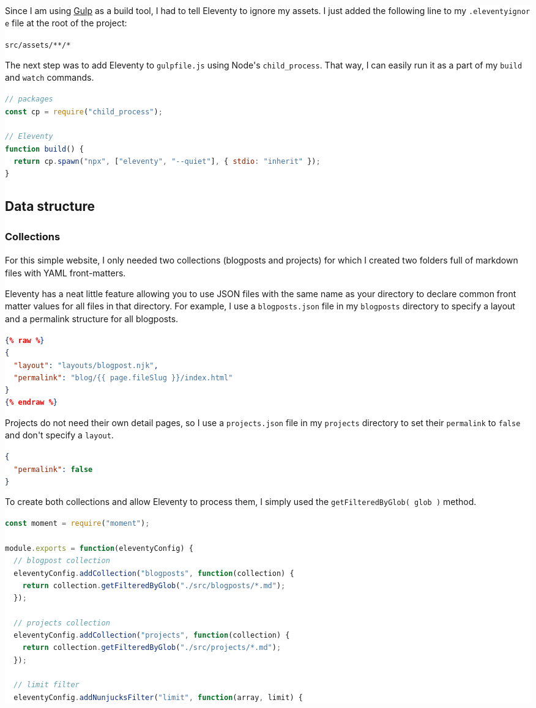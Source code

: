 Since I am using [Gulp](https://gulpjs.com/) as a build tool, I had to tell Eleventy to ignore my assets. I just added the following line to my `.eleventyignore` file at the root of the project:

```
src/assets/**/*
```

The next step was to add Eleventy to `gulpfile.js` using Node's `child_process`. That way, I can easily run it as a part of my `build` and `watch` commands.

```js
// packages
const cp = require("child_process");

// Eleventy
function build() {
  return cp.spawn("npx", ["eleventy", "--quiet"], { stdio: "inherit" });
}
```

## Data structure

### Collections

For this simple website, I only needed two collections (blogposts and projects) for which I created two folders full of markdown files with YAML front-matters.

Eleventy has a neat little feature allowing you to use JSON files with the same name as your directory to declare common front matter values for all files in that directory. For example, I use a `blogposts.json` file in my `blogposts` directory to specify a layout and a permalink structure for all blogposts.

```json
{% raw %}
{
  "layout": "layouts/blogpost.njk",
  "permalink": "blog/{{ page.fileSlug }}/index.html"
}
{% endraw %}
```

Projects do not need their own detail pages, so I use a `projects.json` file in my `projects` directory to set their `permalink` to `false` and don't specify a `layout`.

```json
{
  "permalink": false
}
```

To create both collections and allow Eleventy to process them, I simply used the `getFilteredByGlob( glob )` method.

```js
const moment = require("moment");

module.exports = function(eleventyConfig) {
  // blogpost collection
  eleventyConfig.addCollection("blogposts", function(collection) {
    return collection.getFilteredByGlob("./src/blogposts/*.md");
  });

  // projects collection
  eleventyConfig.addCollection("projects", function(collection) {
    return collection.getFilteredByGlob("./src/projects/*.md");
  });

  // limit filter
  eleventyConfig.addNunjucksFilter("limit", function(array, limit) {
```